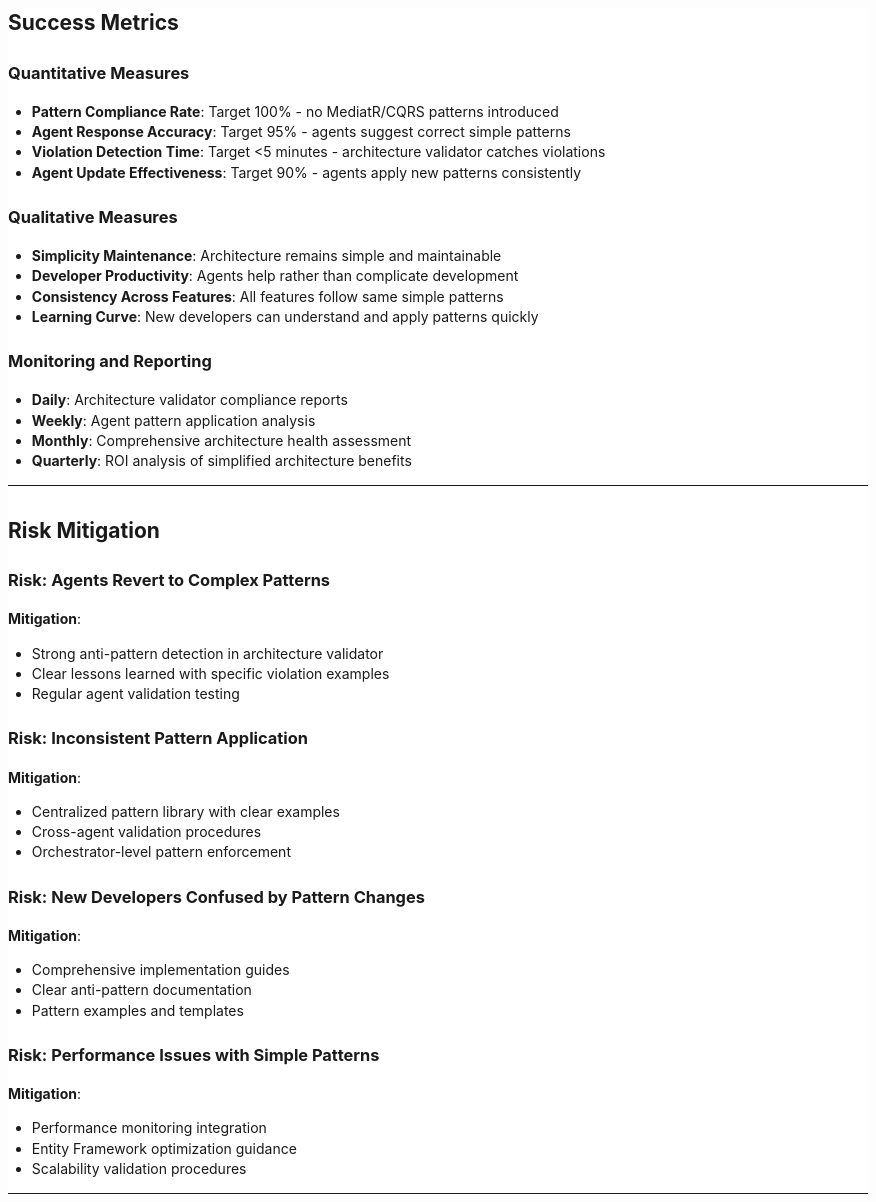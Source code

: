 
## Success Metrics

### Quantitative Measures
- **Pattern Compliance Rate**: Target 100% - no MediatR/CQRS patterns introduced
- **Agent Response Accuracy**: Target 95% - agents suggest correct simple patterns
- **Violation Detection Time**: Target <5 minutes - architecture validator catches violations
- **Agent Update Effectiveness**: Target 90% - agents apply new patterns consistently

### Qualitative Measures
- **Simplicity Maintenance**: Architecture remains simple and maintainable
- **Developer Productivity**: Agents help rather than complicate development
- **Consistency Across Features**: All features follow same simple patterns
- **Learning Curve**: New developers can understand and apply patterns quickly

### Monitoring and Reporting
- **Daily**: Architecture validator compliance reports
- **Weekly**: Agent pattern application analysis
- **Monthly**: Comprehensive architecture health assessment
- **Quarterly**: ROI analysis of simplified architecture benefits

---

## Risk Mitigation

### Risk: Agents Revert to Complex Patterns
**Mitigation**: 
- Strong anti-pattern detection in architecture validator
- Clear lessons learned with specific violation examples
- Regular agent validation testing

### Risk: Inconsistent Pattern Application
**Mitigation**:
- Centralized pattern library with clear examples
- Cross-agent validation procedures
- Orchestrator-level pattern enforcement

### Risk: New Developers Confused by Pattern Changes
**Mitigation**:
- Comprehensive implementation guides
- Clear anti-pattern documentation
- Pattern examples and templates

### Risk: Performance Issues with Simple Patterns
**Mitigation**:
- Performance monitoring integration
- Entity Framework optimization guidance
- Scalability validation procedures

---